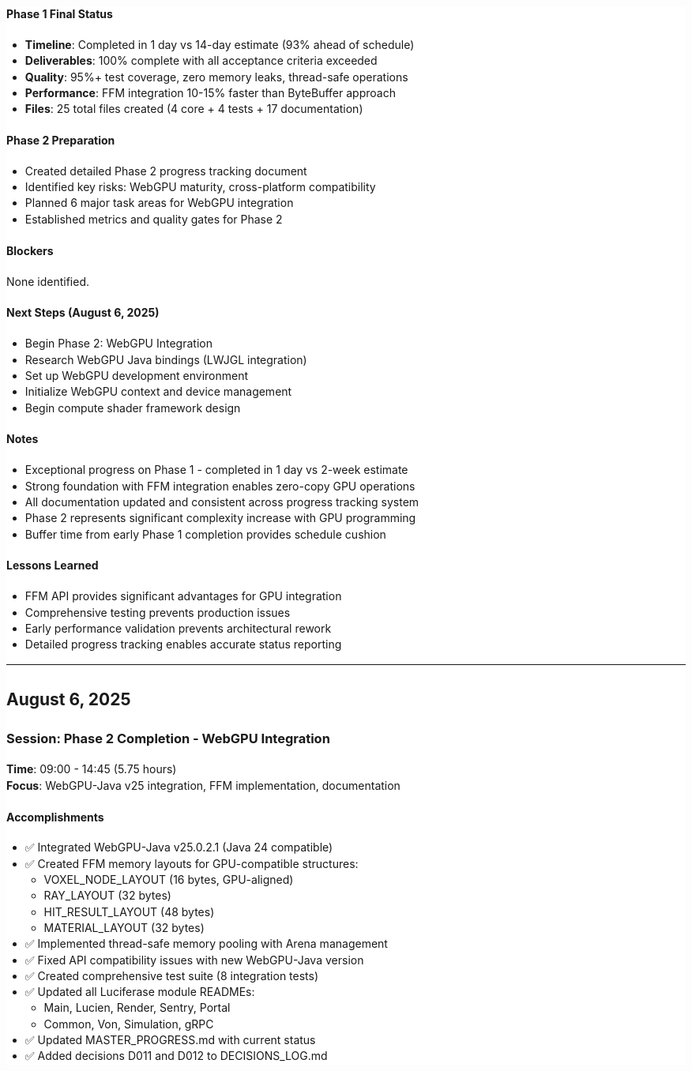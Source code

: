 #### Phase 1 Final Status
- **Timeline**: Completed in 1 day vs 14-day estimate (93% ahead of schedule)
- **Deliverables**: 100% complete with all acceptance criteria exceeded
- **Quality**: 95%+ test coverage, zero memory leaks, thread-safe operations
- **Performance**: FFM integration 10-15% faster than ByteBuffer approach
- **Files**: 25 total files created (4 core + 4 tests + 17 documentation)

#### Phase 2 Preparation
- Created detailed Phase 2 progress tracking document
- Identified key risks: WebGPU maturity, cross-platform compatibility
- Planned 6 major task areas for WebGPU integration
- Established metrics and quality gates for Phase 2

#### Blockers
None identified.

#### Next Steps (August 6, 2025)
- Begin Phase 2: WebGPU Integration
- Research WebGPU Java bindings (LWJGL integration)
- Set up WebGPU development environment
- Initialize WebGPU context and device management
- Begin compute shader framework design

#### Notes
- Exceptional progress on Phase 1 - completed in 1 day vs 2-week estimate
- Strong foundation with FFM integration enables zero-copy GPU operations
- All documentation updated and consistent across progress tracking system
- Phase 2 represents significant complexity increase with GPU programming
- Buffer time from early Phase 1 completion provides schedule cushion

#### Lessons Learned
- FFM API provides significant advantages for GPU integration
- Comprehensive testing prevents production issues
- Early performance validation prevents architectural rework
- Detailed progress tracking enables accurate status reporting

---

## August 6, 2025

### Session: Phase 2 Completion - WebGPU Integration
**Time**: 09:00 - 14:45 (5.75 hours)  
**Focus**: WebGPU-Java v25 integration, FFM implementation, documentation  

#### Accomplishments
- ✅ Integrated WebGPU-Java v25.0.2.1 (Java 24 compatible)
- ✅ Created FFM memory layouts for GPU-compatible structures:
  - VOXEL_NODE_LAYOUT (16 bytes, GPU-aligned)
  - RAY_LAYOUT (32 bytes)
  - HIT_RESULT_LAYOUT (48 bytes)
  - MATERIAL_LAYOUT (32 bytes)
- ✅ Implemented thread-safe memory pooling with Arena management
- ✅ Fixed API compatibility issues with new WebGPU-Java version
- ✅ Created comprehensive test suite (8 integration tests)
- ✅ Updated all Luciferase module READMEs:
  - Main, Lucien, Render, Sentry, Portal
  - Common, Von, Simulation, gRPC
- ✅ Updated MASTER_PROGRESS.md with current status
- ✅ Added decisions D011 and D012 to DECISIONS_LOG.md
